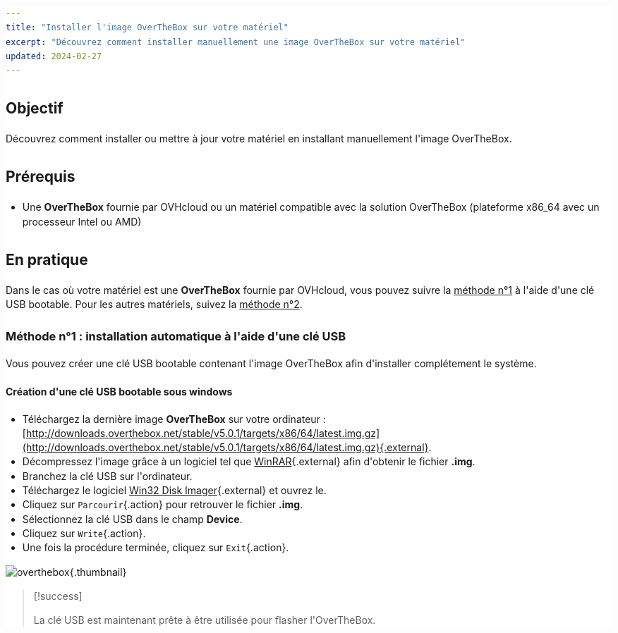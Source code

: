 ```yaml
---
title: "Installer l'image OverTheBox sur votre matériel"
excerpt: "Découvrez comment installer manuellement une image OverTheBox sur votre matériel"
updated: 2024-02-27
---
```


## Objectif

Découvrez comment installer ou mettre à jour votre matériel en installant manuellement l'image OverTheBox.

## Prérequis

- Une **OverTheBox** fournie par OVHcloud ou un matériel compatible avec la solution OverTheBox (plateforme x86_64 avec un processeur Intel ou AMD)

## En pratique

Dans le cas où votre matériel est une **OverTheBox** fournie par OVHcloud, vous pouvez suivre la [méthode n°1](#method1.) à l'aide d'une clé USB bootable. Pour les autres matériels, suivez la [méthode n°2](advanced_installer_limage_overthebox_sur_votre_materiel_#method2.).

### Méthode n°1 : installation automatique à l'aide d'une clé USB <a name="method1"></a>

Vous pouvez créer une clé USB bootable contenant l'image OverTheBox afin d'installer complétement le système.

#### Création d'une clé USB bootable sous windows

- Téléchargez la dernière image **OverTheBox** sur votre ordinateur : [http://downloads.overthebox.net/stable/v5.0.1/targets/x86/64/latest.img.gz](http://downloads.overthebox.net/stable/v5.0.1/targets/x86/64/latest.img.gz){.external}.
- Décompressez l'image grâce à un logiciel tel que [WinRAR](https://www.rarlab.com/download.htm){.external} afin d'obtenir le fichier **.img**.
- Branchez la clé USB sur l'ordinateur.
- Téléchargez le logiciel [Win32 Disk Imager](https://win32diskimager.org/#download){.external} et ouvrez le.
- Cliquez sur `Parcourir`{.action} pour retrouver le fichier **.img**.
- Sélectionnez la clé USB dans le champ **Device**.
- Cliquez sur `Write`{.action}.
- Une fois la procédure terminée, cliquez sur `Exit`{.action}.

![overthebox](manual_install-method1-1.png){.thumbnail}

> [!success]
>
> La clé USB est maintenant prête à être utilisée pour flasher l'OverTheBox.
>
